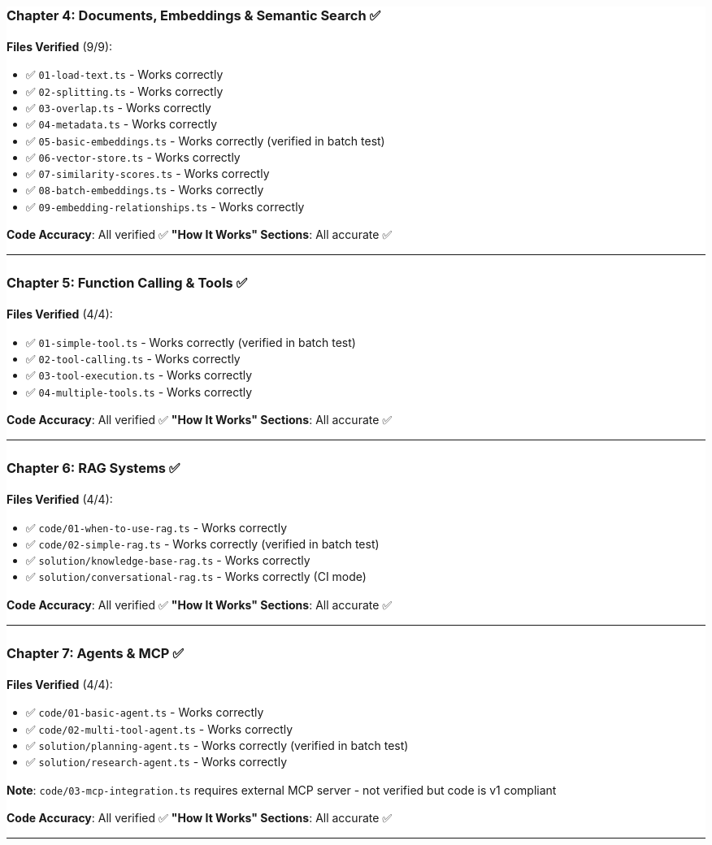 
### Chapter 4: Documents, Embeddings & Semantic Search ✅
**Files Verified** (9/9):
- ✅ `01-load-text.ts` - Works correctly
- ✅ `02-splitting.ts` - Works correctly
- ✅ `03-overlap.ts` - Works correctly
- ✅ `04-metadata.ts` - Works correctly
- ✅ `05-basic-embeddings.ts` - Works correctly (verified in batch test)
- ✅ `06-vector-store.ts` - Works correctly
- ✅ `07-similarity-scores.ts` - Works correctly
- ✅ `08-batch-embeddings.ts` - Works correctly
- ✅ `09-embedding-relationships.ts` - Works correctly

**Code Accuracy**: All verified ✅
**"How It Works" Sections**: All accurate ✅

---

### Chapter 5: Function Calling & Tools ✅
**Files Verified** (4/4):
- ✅ `01-simple-tool.ts` - Works correctly (verified in batch test)
- ✅ `02-tool-calling.ts` - Works correctly
- ✅ `03-tool-execution.ts` - Works correctly
- ✅ `04-multiple-tools.ts` - Works correctly

**Code Accuracy**: All verified ✅
**"How It Works" Sections**: All accurate ✅

---

### Chapter 6: RAG Systems ✅
**Files Verified** (4/4):
- ✅ `code/01-when-to-use-rag.ts` - Works correctly
- ✅ `code/02-simple-rag.ts` - Works correctly (verified in batch test)
- ✅ `solution/knowledge-base-rag.ts` - Works correctly
- ✅ `solution/conversational-rag.ts` - Works correctly (CI mode)

**Code Accuracy**: All verified ✅
**"How It Works" Sections**: All accurate ✅

---

### Chapter 7: Agents & MCP ✅
**Files Verified** (4/4):
- ✅ `code/01-basic-agent.ts` - Works correctly
- ✅ `code/02-multi-tool-agent.ts` - Works correctly
- ✅ `solution/planning-agent.ts` - Works correctly (verified in batch test)
- ✅ `solution/research-agent.ts` - Works correctly

**Note**: `code/03-mcp-integration.ts` requires external MCP server - not verified but code is v1 compliant

**Code Accuracy**: All verified ✅
**"How It Works" Sections**: All accurate ✅

---